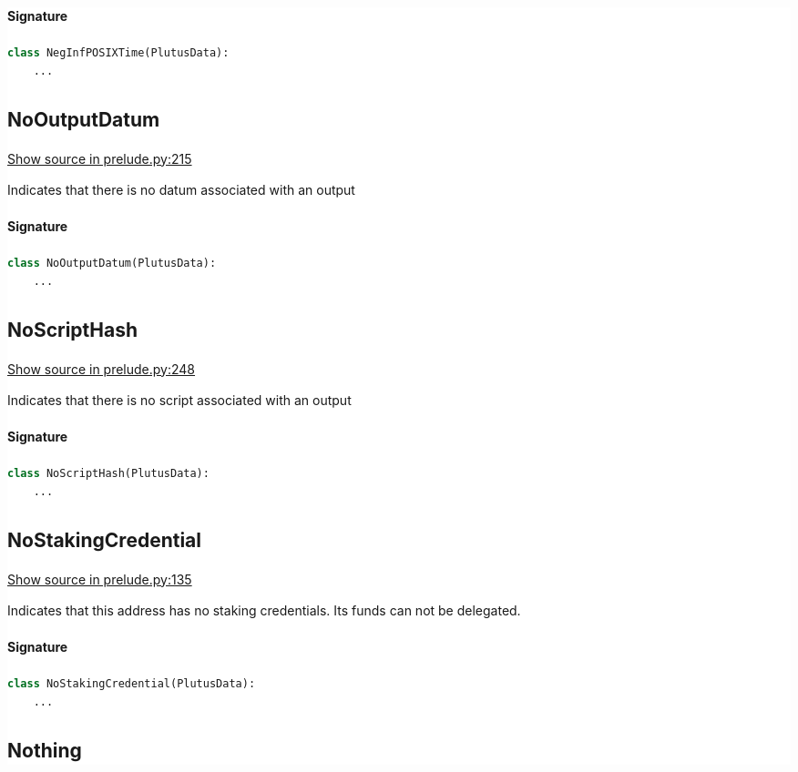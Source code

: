 #### Signature

```python
class NegInfPOSIXTime(PlutusData):
    ...
```



## NoOutputDatum

[Show source in prelude.py:215](https://github.com/ImperatorLang/eopsin/blob/master/eopsin/prelude.py#L215)

Indicates that there is no datum associated with an output

#### Signature

```python
class NoOutputDatum(PlutusData):
    ...
```



## NoScriptHash

[Show source in prelude.py:248](https://github.com/ImperatorLang/eopsin/blob/master/eopsin/prelude.py#L248)

Indicates that there is no script associated with an output

#### Signature

```python
class NoScriptHash(PlutusData):
    ...
```



## NoStakingCredential

[Show source in prelude.py:135](https://github.com/ImperatorLang/eopsin/blob/master/eopsin/prelude.py#L135)

Indicates that this address has no staking credentials.
Its funds can not be delegated.

#### Signature

```python
class NoStakingCredential(PlutusData):
    ...
```



## Nothing
